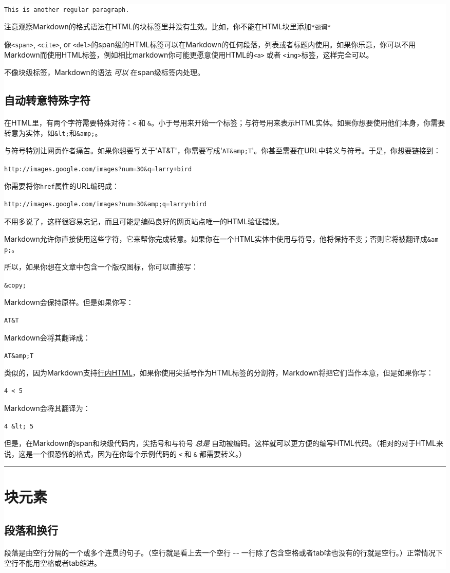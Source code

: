     This is another regular paragraph.

注意观察Markdown的格式语法在HTML的块标签里并没有生效。比如，你不能在HTML块里添加`*强调*`

像`<span>`, `<cite>`, or
`<del>`的span级的HTML标签可以在Markdown的任何段落，列表或者标题内使用。如果你乐意，你可以不用Markdown而使用HTML标签，例如相比markdown你可能更愿意使用HTML的`<a>`
或者 `<img>`标签，这样完全可以。

不像块级标签，Markdown的语法 *可以* 在span级标签内处理。

自动转意特殊字符
----------------

在HTML里，有两个字符需要特殊对待：`<` 和
`&`。小于号用来开始一个标签；与符号用来表示HTML实体。如果你想要使用他们本身，你需要转意为实体，如`&lt;`和`&amp;`。

与符号特别让网页作者痛苦。如果你想要写关于'AT&T'，你需要写成'`AT&amp;T`'。你甚至需要在URL中转义与符号。于是，你想要链接到：

    http://images.google.com/images?num=30&q=larry+bird

你需要将你`href`属性的URL编码成：

    http://images.google.com/images?num=30&amp;q=larry+bird

不用多说了，这样很容易忘记，而且可能是编码良好的网页站点唯一的HTML验证错误。

Markdown允许你直接使用这些字符，它来帮你完成转意。如果你在一个HTML实体中使用与符号，他将保持不变；否则它将被翻译成`&amp;`。

所以，如果你想在文章中包含一个版权图标，你可以直接写：

    &copy;

Markdown会保持原样。但是如果你写：

    AT&T

Markdown会将其翻译成：

    AT&amp;T

类似的，因为Markdown支持[行内HTML](#html)，如果你使用尖括号作为HTML标签的分割符，Markdown将把它们当作本意，但是如果你写：

    4 < 5

Markdown会将其翻译为：

    4 &lt; 5

但是，在Markdown的span和块级代码内，尖括号和与符号 *总是*
自动被编码。这样就可以更方便的编写HTML代码。（相对的对于HTML来说，这是一个很恐怖的格式，因为在你每个示例代码的
`<` 和 `&` 都需要转义。）

* * * * *

块元素
======

段落和换行
----------

段落是由空行分隔的一个或多个连贯的句子。（空行就是看上去一个空行 --
一行除了包含空格或者tab啥也没有的行就是空行。）正常情况下空行不能用空格或者tab缩进。
